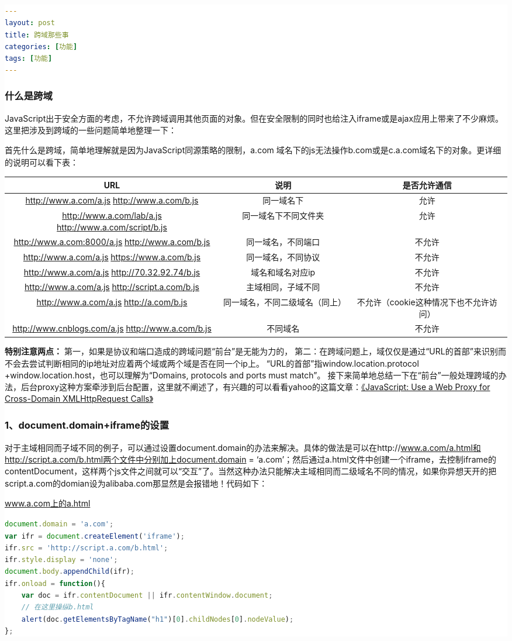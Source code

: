 ```yaml
---
layout: post
title: 跨域那些事
categories: [功能]
tags: [功能]
---
```


### 什么是跨域

JavaScript出于安全方面的考虑，不允许跨域调用其他页面的对象。但在安全限制的同时也给注入iframe或是ajax应用上带来了不少麻烦。这里把涉及到跨域的一些问题简单地整理一下：

首先什么是跨域，简单地理解就是因为JavaScript同源策略的限制，a.com 域名下的js无法操作b.com或是c.a.com域名下的对象。更详细的说明可以看下表：


|URL|说明|是否允许通信|
|:---:|:---:|:---:|
|http://www.a.com/a.js http://www.a.com/b.js|同一域名下	|允许|
|http://www.a.com/lab/a.js http://www.a.com/script/b.js	|同一域名下不同文件夹|	允许|
|http://www.a.com:8000/a.js http://www.a.com/b.js|	同一域名，不同端口|	不允许|
|http://www.a.com/a.js https://www.a.com/b.js|	同一域名，不同协议	|不允许|
|http://www.a.com/a.js http://70.32.92.74/b.js|	域名和域名对应ip	|不允许|
|http://www.a.com/a.js http://script.a.com/b.js|	主域相同，子域不同|	不允许|
|http://www.a.com/a.js http://a.com/b.js	|同一域名，不同二级域名（同上）	|不允许（cookie这种情况下也不允许访问）|
|http://www.cnblogs.com/a.js http://www.a.com/b.js	|不同域名|	不允许|

**特别注意两点：**
第一，如果是协议和端口造成的跨域问题“前台”是无能为力的，
第二：在跨域问题上，域仅仅是通过“URL的首部”来识别而不会去尝试判断相同的ip地址对应着两个域或两个域是否在同一个ip上。
“URL的首部”指window.location.protocol +window.location.host，也可以理解为“Domains, protocols and ports must match”。
接下来简单地总结一下在“前台”一般处理跨域的办法，后台proxy这种方案牵涉到后台配置，这里就不阐述了，有兴趣的可以看看yahoo的这篇文章：[《JavaScript: Use a Web Proxy for Cross-Domain XMLHttpRequest Calls》][1]

### 1、document.domain+iframe的设置

对于主域相同而子域不同的例子，可以通过设置document.domain的办法来解决。具体的做法是可以在http://www.a.com/a.html和http://script.a.com/b.html两个文件中分别加上document.domain = ‘a.com’；然后通过a.html文件中创建一个iframe，去控制iframe的contentDocument，这样两个js文件之间就可以“交互”了。当然这种办法只能解决主域相同而二级域名不同的情况，如果你异想天开的把script.a.com的domian设为alibaba.com那显然是会报错地！代码如下：

www.a.com上的a.html

```js
document.domain = 'a.com';
var ifr = document.createElement('iframe');
ifr.src = 'http://script.a.com/b.html';
ifr.style.display = 'none';
document.body.appendChild(ifr);
ifr.onload = function(){
    var doc = ifr.contentDocument || ifr.contentWindow.document;
    // 在这里操纵b.html
    alert(doc.getElementsByTagName("h1")[0].childNodes[0].nodeValue);
};
```


  [1]: http://developer.yahoo.com/javascript/howto-proxy.html
  [2]: https://developer.yahoo.com/yui/get/
  [3]: http://www.cnblogs.com/rainman/archive/2011/02/21/1960044.html